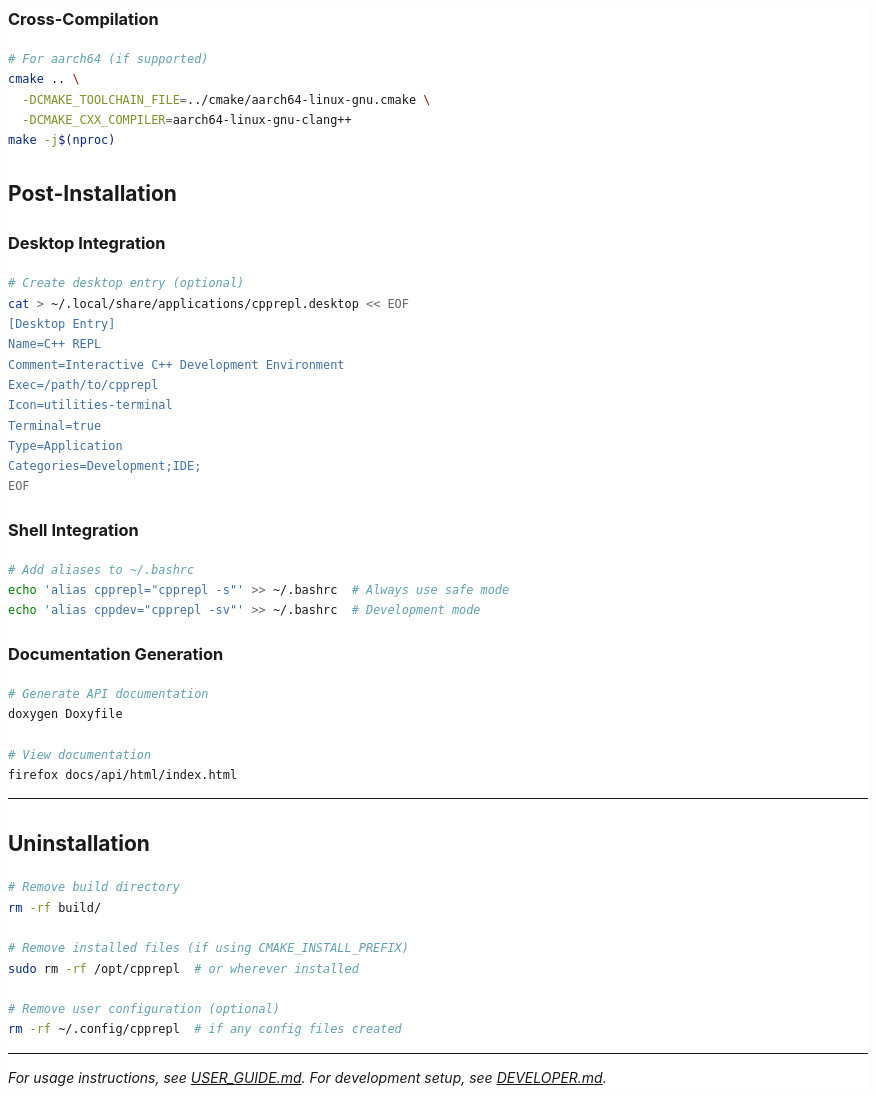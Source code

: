 ### Cross-Compilation

```bash
# For aarch64 (if supported)
cmake .. \
  -DCMAKE_TOOLCHAIN_FILE=../cmake/aarch64-linux-gnu.cmake \
  -DCMAKE_CXX_COMPILER=aarch64-linux-gnu-clang++
make -j$(nproc)
```

## Post-Installation

### Desktop Integration

```bash
# Create desktop entry (optional)
cat > ~/.local/share/applications/cpprepl.desktop << EOF
[Desktop Entry]
Name=C++ REPL
Comment=Interactive C++ Development Environment
Exec=/path/to/cpprepl
Icon=utilities-terminal
Terminal=true
Type=Application
Categories=Development;IDE;
EOF
```

### Shell Integration

```bash
# Add aliases to ~/.bashrc
echo 'alias cpprepl="cpprepl -s"' >> ~/.bashrc  # Always use safe mode
echo 'alias cppdev="cpprepl -sv"' >> ~/.bashrc  # Development mode
```

### Documentation Generation

```bash
# Generate API documentation
doxygen Doxyfile

# View documentation
firefox docs/api/html/index.html
```

---

## Uninstallation

```bash
# Remove build directory
rm -rf build/

# Remove installed files (if using CMAKE_INSTALL_PREFIX)
sudo rm -rf /opt/cpprepl  # or wherever installed

# Remove user configuration (optional)
rm -rf ~/.config/cpprepl  # if any config files created
```

---

*For usage instructions, see [USER_GUIDE.md](USER_GUIDE.md). For development setup, see [DEVELOPER.md](DEVELOPER.md).*
